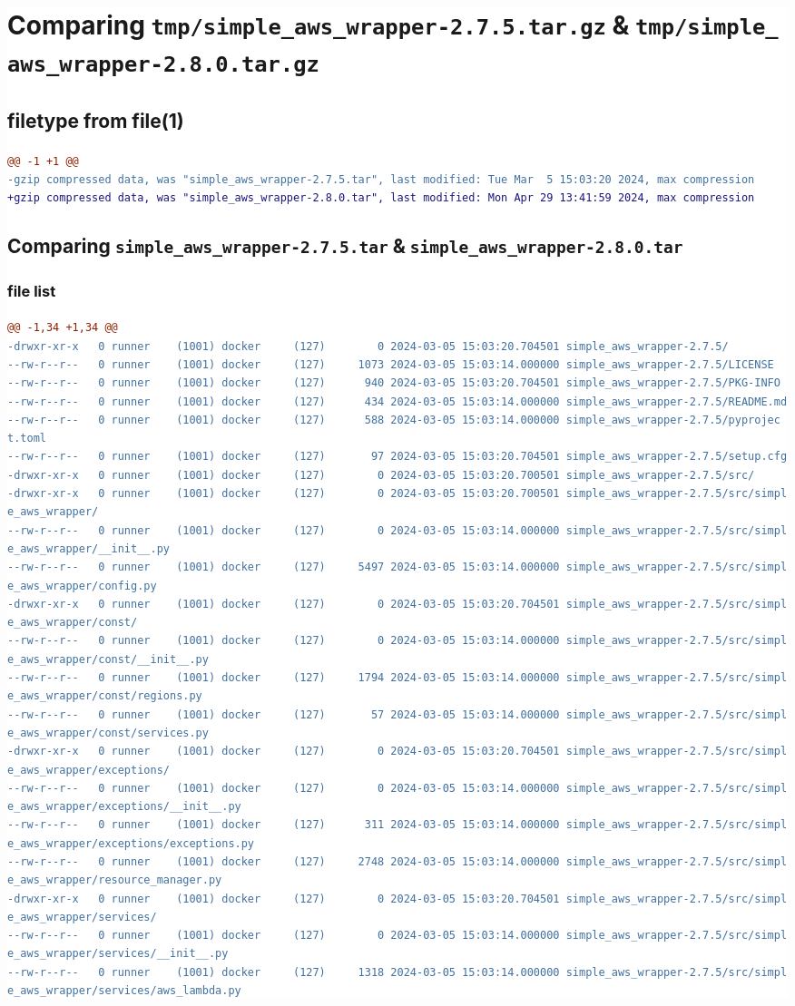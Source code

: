 # Comparing `tmp/simple_aws_wrapper-2.7.5.tar.gz` & `tmp/simple_aws_wrapper-2.8.0.tar.gz`

## filetype from file(1)

```diff
@@ -1 +1 @@
-gzip compressed data, was "simple_aws_wrapper-2.7.5.tar", last modified: Tue Mar  5 15:03:20 2024, max compression
+gzip compressed data, was "simple_aws_wrapper-2.8.0.tar", last modified: Mon Apr 29 13:41:59 2024, max compression
```

## Comparing `simple_aws_wrapper-2.7.5.tar` & `simple_aws_wrapper-2.8.0.tar`

### file list

```diff
@@ -1,34 +1,34 @@
-drwxr-xr-x   0 runner    (1001) docker     (127)        0 2024-03-05 15:03:20.704501 simple_aws_wrapper-2.7.5/
--rw-r--r--   0 runner    (1001) docker     (127)     1073 2024-03-05 15:03:14.000000 simple_aws_wrapper-2.7.5/LICENSE
--rw-r--r--   0 runner    (1001) docker     (127)      940 2024-03-05 15:03:20.704501 simple_aws_wrapper-2.7.5/PKG-INFO
--rw-r--r--   0 runner    (1001) docker     (127)      434 2024-03-05 15:03:14.000000 simple_aws_wrapper-2.7.5/README.md
--rw-r--r--   0 runner    (1001) docker     (127)      588 2024-03-05 15:03:14.000000 simple_aws_wrapper-2.7.5/pyproject.toml
--rw-r--r--   0 runner    (1001) docker     (127)       97 2024-03-05 15:03:20.704501 simple_aws_wrapper-2.7.5/setup.cfg
-drwxr-xr-x   0 runner    (1001) docker     (127)        0 2024-03-05 15:03:20.700501 simple_aws_wrapper-2.7.5/src/
-drwxr-xr-x   0 runner    (1001) docker     (127)        0 2024-03-05 15:03:20.700501 simple_aws_wrapper-2.7.5/src/simple_aws_wrapper/
--rw-r--r--   0 runner    (1001) docker     (127)        0 2024-03-05 15:03:14.000000 simple_aws_wrapper-2.7.5/src/simple_aws_wrapper/__init__.py
--rw-r--r--   0 runner    (1001) docker     (127)     5497 2024-03-05 15:03:14.000000 simple_aws_wrapper-2.7.5/src/simple_aws_wrapper/config.py
-drwxr-xr-x   0 runner    (1001) docker     (127)        0 2024-03-05 15:03:20.704501 simple_aws_wrapper-2.7.5/src/simple_aws_wrapper/const/
--rw-r--r--   0 runner    (1001) docker     (127)        0 2024-03-05 15:03:14.000000 simple_aws_wrapper-2.7.5/src/simple_aws_wrapper/const/__init__.py
--rw-r--r--   0 runner    (1001) docker     (127)     1794 2024-03-05 15:03:14.000000 simple_aws_wrapper-2.7.5/src/simple_aws_wrapper/const/regions.py
--rw-r--r--   0 runner    (1001) docker     (127)       57 2024-03-05 15:03:14.000000 simple_aws_wrapper-2.7.5/src/simple_aws_wrapper/const/services.py
-drwxr-xr-x   0 runner    (1001) docker     (127)        0 2024-03-05 15:03:20.704501 simple_aws_wrapper-2.7.5/src/simple_aws_wrapper/exceptions/
--rw-r--r--   0 runner    (1001) docker     (127)        0 2024-03-05 15:03:14.000000 simple_aws_wrapper-2.7.5/src/simple_aws_wrapper/exceptions/__init__.py
--rw-r--r--   0 runner    (1001) docker     (127)      311 2024-03-05 15:03:14.000000 simple_aws_wrapper-2.7.5/src/simple_aws_wrapper/exceptions/exceptions.py
--rw-r--r--   0 runner    (1001) docker     (127)     2748 2024-03-05 15:03:14.000000 simple_aws_wrapper-2.7.5/src/simple_aws_wrapper/resource_manager.py
-drwxr-xr-x   0 runner    (1001) docker     (127)        0 2024-03-05 15:03:20.704501 simple_aws_wrapper-2.7.5/src/simple_aws_wrapper/services/
--rw-r--r--   0 runner    (1001) docker     (127)        0 2024-03-05 15:03:14.000000 simple_aws_wrapper-2.7.5/src/simple_aws_wrapper/services/__init__.py
--rw-r--r--   0 runner    (1001) docker     (127)     1318 2024-03-05 15:03:14.000000 simple_aws_wrapper-2.7.5/src/simple_aws_wrapper/services/aws_lambda.py
```